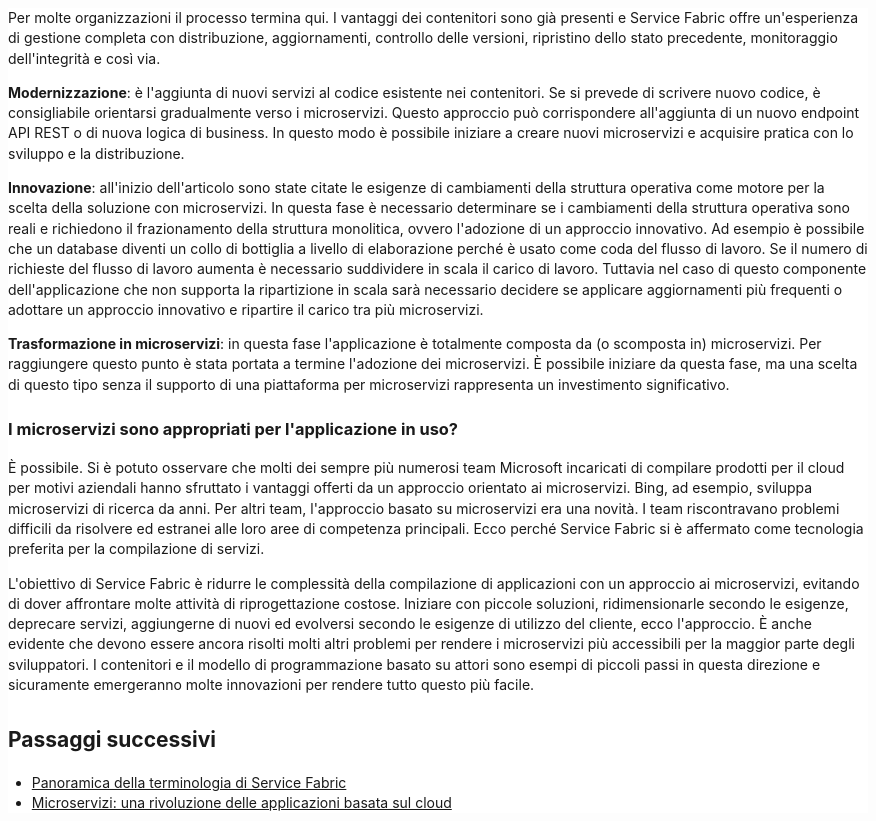 Per molte organizzazioni il processo termina qui. I vantaggi dei contenitori sono già presenti e Service Fabric offre un'esperienza di gestione completa con distribuzione, aggiornamenti, controllo delle versioni, ripristino dello stato precedente, monitoraggio dell'integrità e così via.

**Modernizzazione**: è l'aggiunta di nuovi servizi al codice esistente nei contenitori. Se si prevede di scrivere nuovo codice, è consigliabile orientarsi gradualmente verso i microservizi. Questo approccio può corrispondere all'aggiunta di un nuovo endpoint API REST o di nuova logica di business. In questo modo è possibile iniziare a creare nuovi microservizi e acquisire pratica con lo sviluppo e la distribuzione.

**Innovazione**: all'inizio dell'articolo sono state citate le esigenze di cambiamenti della struttura operativa come motore per la scelta della soluzione con microservizi. In questa fase è necessario determinare se i cambiamenti della struttura operativa sono reali e richiedono il frazionamento della struttura monolitica, ovvero l'adozione di un approccio innovativo. Ad esempio è possibile che un database diventi un collo di bottiglia a livello di elaborazione perché è usato come coda del flusso di lavoro. Se il numero di richieste del flusso di lavoro aumenta è necessario suddividere in scala il carico di lavoro. Tuttavia nel caso di questo componente dell'applicazione che non supporta la ripartizione in scala sarà necessario decidere se applicare aggiornamenti più frequenti o adottare un approccio innovativo e ripartire il carico tra più microservizi. 

**Trasformazione in microservizi**: in questa fase l'applicazione è totalmente composta da (o scomposta in) microservizi. Per raggiungere questo punto è stata portata a termine l'adozione dei microservizi. È possibile iniziare da questa fase, ma una scelta di questo tipo senza il supporto di una piattaforma per microservizi rappresenta un investimento significativo. 

### <a name="are-microservices-right-for-my-application"></a>I microservizi sono appropriati per l'applicazione in uso?
È possibile. Si è potuto osservare che molti dei sempre più numerosi team Microsoft incaricati di compilare prodotti per il cloud per motivi aziendali hanno sfruttato i vantaggi offerti da un approccio orientato ai microservizi. Bing, ad esempio, sviluppa microservizi di ricerca da anni. Per altri team, l'approccio basato su microservizi era una novità. I team riscontravano problemi difficili da risolvere ed estranei alle loro aree di competenza principali. Ecco perché Service Fabric si è affermato come tecnologia preferita per la compilazione di servizi.

L'obiettivo di Service Fabric è ridurre le complessità della compilazione di applicazioni con un approccio ai microservizi, evitando di dover affrontare molte attività di riprogettazione costose. Iniziare con piccole soluzioni, ridimensionarle secondo le esigenze, deprecare servizi, aggiungerne di nuovi ed evolversi secondo le esigenze di utilizzo del cliente, ecco l'approccio. È anche evidente che devono essere ancora risolti molti altri problemi per rendere i microservizi più accessibili per la maggior parte degli sviluppatori. I contenitori e il modello di programmazione basato su attori sono esempi di piccoli passi in questa direzione e sicuramente emergeranno molte innovazioni per rendere tutto questo più facile.
 


## <a name="next-steps"></a>Passaggi successivi
* [Panoramica della terminologia di Service Fabric](service-fabric-technical-overview.md)
* [Microservizi: una rivoluzione delle applicazioni basata sul cloud](https://azure.microsoft.com/en-us/blog/microservices-an-application-revolution-powered-by-the-cloud/)

[Image1]: media/service-fabric-overview-microservices/monolithic-vs-micro.png
[Image2]: media/service-fabric-overview-microservices/statemonolithic-vs-micro.png
[Image3]: media/service-fabric-overview-microservices/microservices-migration.png

